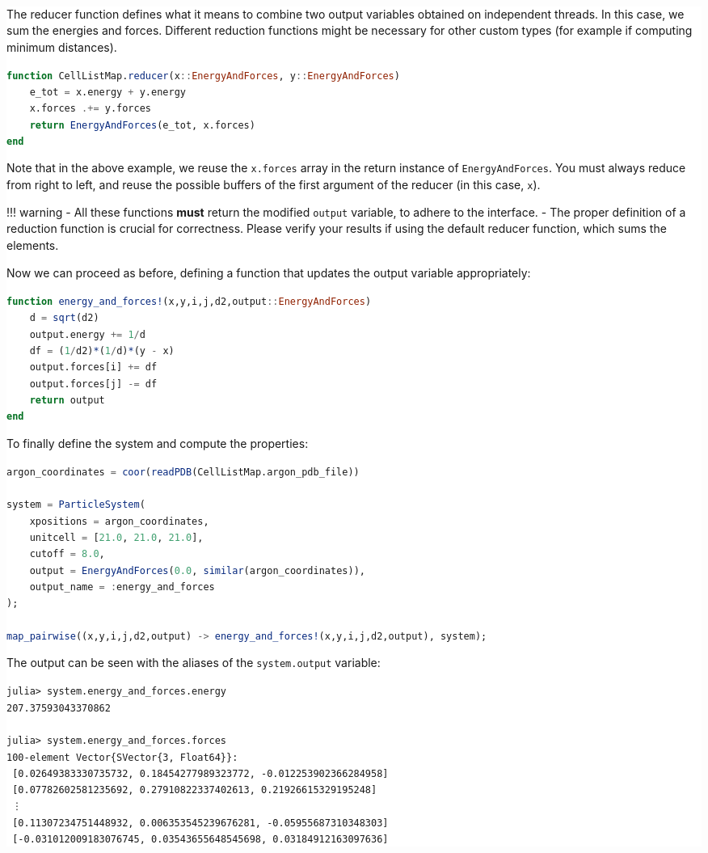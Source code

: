 The reducer function defines what it means to combine two output variables obtained on
independent threads. In this case, we sum the energies and forces. Different reduction functions
might be necessary for other custom types (for example if computing minimum distances).
```julia
function CellListMap.reducer(x::EnergyAndForces, y::EnergyAndForces)
    e_tot = x.energy + y.energy
    x.forces .+= y.forces
    return EnergyAndForces(e_tot, x.forces)
end
```
Note that in the above example, we reuse the `x.forces` array in the return instance
of `EnergyAndForces`. You must always reduce from right to left, and reuse the
possible buffers of the first argument of the reducer (in this case, `x`).

!!! warning 
    - All these functions **must** return the modified `output` variable, to adhere to the interface.
    - The proper definition of a reduction function is crucial for correctness. Please verify
      your results if using the default reducer function, which sums the elements.

Now we can proceed as before, defining a function that updates the output variable appropriately:
```julia
function energy_and_forces!(x,y,i,j,d2,output::EnergyAndForces)
    d = sqrt(d2)
    output.energy += 1/d
    df = (1/d2)*(1/d)*(y - x)
    output.forces[i] += df
    output.forces[j] -= df
    return output
end
```

To finally define the system and compute the properties:

```julia
argon_coordinates = coor(readPDB(CellListMap.argon_pdb_file))

system = ParticleSystem(
    xpositions = argon_coordinates,
    unitcell = [21.0, 21.0, 21.0], 
    cutoff = 8.0, 
    output = EnergyAndForces(0.0, similar(argon_coordinates)),
    output_name = :energy_and_forces
);

map_pairwise((x,y,i,j,d2,output) -> energy_and_forces!(x,y,i,j,d2,output), system);
```

The output can be seen with the aliases of the `system.output` variable:
```julia-repl
julia> system.energy_and_forces.energy
207.37593043370862

julia> system.energy_and_forces.forces
100-element Vector{SVector{3, Float64}}:
 [0.02649383330735732, 0.18454277989323772, -0.012253902366284958]
 [0.07782602581235692, 0.27910822337402613, 0.21926615329195248]
 ⋮
 [0.11307234751448932, 0.006353545239676281, -0.05955687310348303]
 [-0.031012009183076745, 0.03543655648545698, 0.03184912163097636]
```
